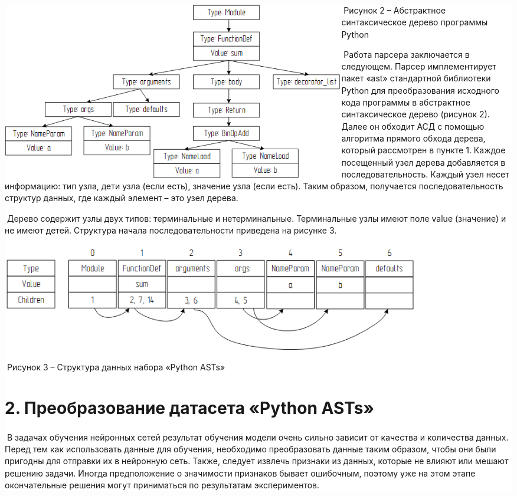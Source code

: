 <img src="images/program_ast.png" style="zoom: 80%; float: left;" />

​          Рисунок 2 – Абстрактное синтаксическое дерево программы Python

​	Работа парсера заключается в следующем. Парсер имплементирует пакет «ast» стандартной библиотеки Python для преобразования исходного кода программы в абстрактное синтаксическое дерево (рисунок 2). Далее он обходит АСД с помощью алгоритма прямого обхода дерева, который рассмотрен в пункте 1. Каждое посещенный узел дерева добавляется в последовательность. Каждый узел несет информацию: тип узла, дети узла (если есть), значение узла (если есть). Таким образом, получается последовательность структур данных, где каждый элемент – это узел дерева.

​	Дерево содержит узлы двух типов: терминальные и нетерминальные. Терминальные узлы имеют поле value (значение) и не имеют детей. Структура начала последовательности приведена на рисунке 3. 

<img src="images/program_ast_sequence.png" style="zoom:90%;" />

​          Рисунок 3 – Структура данных набора «Python ASTs»

# 2. Преобразование датасета «Python ASTs»

​	В задачах обучения нейронных сетей результат обучения модели очень сильно зависит от качества и количества данных. Перед тем как использовать данные для обучения, необходимо преобразовать данные таким образом, чтобы они были пригодны для отправки их в нейронную сеть. Также, следует извлечь признаки из данных, которые не влияют или мешают решению задачи. Иногда предположение о значимости признаков бывает ошибочным, поэтому уже на этом этапе окончательные решения могут приниматься по результатам экспериментов.
